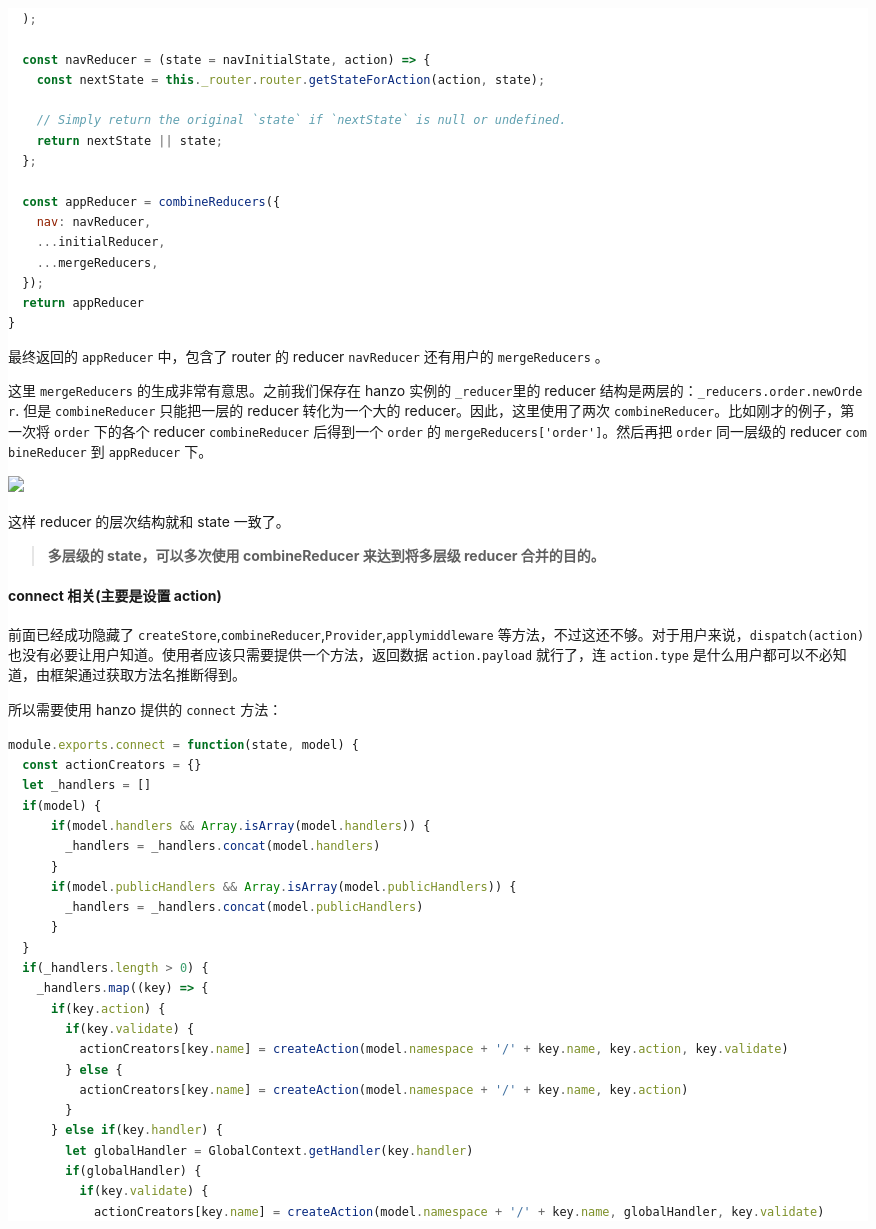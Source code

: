 ```javascript
  );

  const navReducer = (state = navInitialState, action) => {
    const nextState = this._router.router.getStateForAction(action, state);

    // Simply return the original `state` if `nextState` is null or undefined.
    return nextState || state;
  };

  const appReducer = combineReducers({
    nav: navReducer,
    ...initialReducer,
    ...mergeReducers,
  });
  return appReducer
}
```

最终返回的 `appReducer` 中，包含了 router 的 reducer `navReducer` 还有用户的  `mergeReducers` 。

这里 `mergeReducers` 的生成非常有意思。之前我们保存在 hanzo 实例的 `_reducer`里的 reducer 结构是两层的：`_reducers.order.newOrder`. 但是 `combineReducer` 只能把一层的 reducer 转化为一个大的 reducer。因此，这里使用了两次 `combineReducer`。比如刚才的例子，第一次将 `order` 下的各个 reducer `combineReducer` 后得到一个 `order` 的 `mergeReducers['order']`。然后再把 `order` 同一层级的 reducer `combineReducer` 到 `appReducer` 下。

![](https://github.com/zhang759740844/MyImgs/blob/master/MyBlog/redux_1.png?raw=true)

这样 reducer 的层次结构就和 state 一致了。

> **多层级的 state，可以多次使用 combineReducer 来达到将多层级 reducer 合并的目的。**

#### connect 相关(主要是设置 action)

前面已经成功隐藏了 `createStore`,`combineReducer`,`Provider`,`applymiddleware` 等方法，不过这还不够。对于用户来说，`dispatch(action)` 也没有必要让用户知道。使用者应该只需要提供一个方法，返回数据 `action.payload` 就行了，连 `action.type` 是什么用户都可以不必知道，由框架通过获取方法名推断得到。

所以需要使用 hanzo 提供的 `connect` 方法：

```javascript
module.exports.connect = function(state, model) {
  const actionCreators = {}
  let _handlers = []
  if(model) {
      if(model.handlers && Array.isArray(model.handlers)) {
        _handlers = _handlers.concat(model.handlers)
      }
      if(model.publicHandlers && Array.isArray(model.publicHandlers)) {
        _handlers = _handlers.concat(model.publicHandlers)
      }
  }
  if(_handlers.length > 0) {
    _handlers.map((key) => {
      if(key.action) {
        if(key.validate) {
          actionCreators[key.name] = createAction(model.namespace + '/' + key.name, key.action, key.validate)
        } else {
          actionCreators[key.name] = createAction(model.namespace + '/' + key.name, key.action)
        }
      } else if(key.handler) {
        let globalHandler = GlobalContext.getHandler(key.handler)
        if(globalHandler) {  
          if(key.validate) {
            actionCreators[key.name] = createAction(model.namespace + '/' + key.name, globalHandler, key.validate)
```